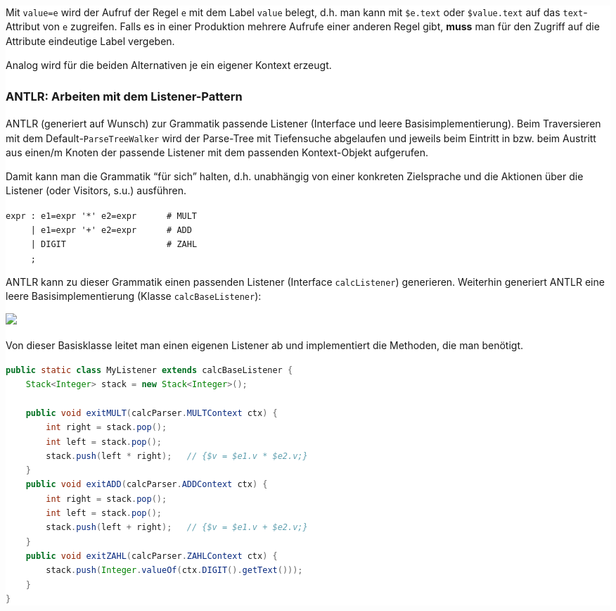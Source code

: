 Mit `value=e` wird der Aufruf der Regel `e` mit dem Label `value`
belegt, d.h. man kann mit `$e.text` oder `$value.text` auf das
`text`-Attribut von `e` zugreifen. Falls es in einer Produktion mehrere
Aufrufe einer anderen Regel gibt, **muss** man für den Zugriff auf die
Attribute eindeutige Label vergeben.

Analog wird für die beiden Alternativen je ein eigener Kontext erzeugt.

### ANTLR: Arbeiten mit dem Listener-Pattern

ANTLR (generiert auf Wunsch) zur Grammatik passende Listener (Interface
und leere Basisimplementierung). Beim Traversieren mit dem
Default-`ParseTreeWalker` wird der Parse-Tree mit Tiefensuche abgelaufen
und jeweils beim Eintritt in bzw. beim Austritt aus einen/m Knoten der
passende Listener mit dem passenden Kontext-Objekt aufgerufen.

Damit kann man die Grammatik “für sich” halten, d.h. unabhängig von
einer konkreten Zielsprache und die Aktionen über die Listener (oder
Visitors, s.u.) ausführen.

``` antlr
expr : e1=expr '*' e2=expr      # MULT
     | e1=expr '+' e2=expr      # ADD
     | DIGIT                    # ZAHL
     ;
```

ANTLR kann zu dieser Grammatik einen passenden Listener (Interface
`calcListener`) generieren. Weiterhin generiert ANTLR eine leere
Basisimplementierung (Klasse `calcBaseListener`):

<picture><source media="(prefers-color-scheme: light)" srcset="images/ParseTreeListener_light.png"><source media="(prefers-color-scheme: dark)" srcset="images/ParseTreeListener_dark.png"><img src="images/ParseTreeListener.png"></picture>

Von dieser Basisklasse leitet man einen eigenen Listener ab und
implementiert die Methoden, die man benötigt.

``` java
public static class MyListener extends calcBaseListener {
    Stack<Integer> stack = new Stack<Integer>();

    public void exitMULT(calcParser.MULTContext ctx) {
        int right = stack.pop();
        int left = stack.pop();
        stack.push(left * right);   // {$v = $e1.v * $e2.v;}
    }
    public void exitADD(calcParser.ADDContext ctx) {
        int right = stack.pop();
        int left = stack.pop();
        stack.push(left + right);   // {$v = $e1.v + $e2.v;}
    }
    public void exitZAHL(calcParser.ZAHLContext ctx) {
        stack.push(Integer.valueOf(ctx.DIGIT().getText()));
    }
}
```
